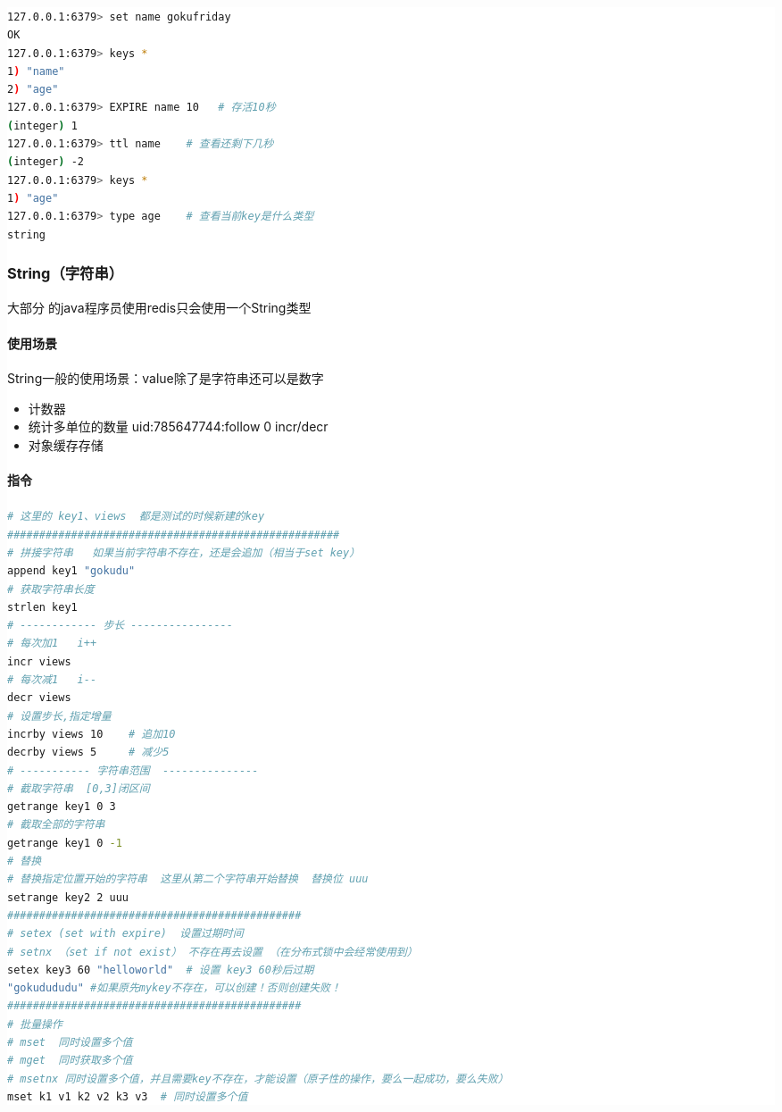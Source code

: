 
```bash
127.0.0.1:6379> set name gokufriday
OK
127.0.0.1:6379> keys *
1) "name"
2) "age"
127.0.0.1:6379> EXPIRE name 10   # 存活10秒
(integer) 1
127.0.0.1:6379> ttl name    # 查看还剩下几秒
(integer) -2
127.0.0.1:6379> keys *
1) "age"
127.0.0.1:6379> type age	# 查看当前key是什么类型
string
```



### String（字符串）

大部分 的java程序员使用redis只会使用一个String类型

#### 使用场景

String一般的使用场景：value除了是字符串还可以是数字

* 计数器
* 统计多单位的数量   uid:785647744:follow 0  incr/decr
* 对象缓存存储

#### 指令

```bash
# 这里的 key1、views  都是测试的时候新建的key
####################################################
# 拼接字符串   如果当前字符串不存在，还是会追加（相当于set key）
append key1 "gokudu"
# 获取字符串长度
strlen key1
# ------------ 步长 ----------------
# 每次加1   i++
incr views
# 每次减1	 i--
decr views
# 设置步长,指定增量
incrby views 10    # 追加10
decrby views 5	   # 减少5
# ----------- 字符串范围  ---------------
# 截取字符串  [0,3]闭区间
getrange key1 0 3 
# 截取全部的字符串  
getrange key1 0 -1
# 替换
# 替换指定位置开始的字符串  这里从第二个字符串开始替换  替换位 uuu
setrange key2 2 uuu
##############################################
# setex (set with expire)  设置过期时间
# setnx （set if not exist） 不存在再去设置 （在分布式锁中会经常使用到）
setex key3 60 "helloworld"  # 设置 key3 60秒后过期
"gokudududu" #如果原先mykey不存在，可以创建！否则创建失败！
##############################################
# 批量操作
# mset  同时设置多个值
# mget	同时获取多个值
# msetnx 同时设置多个值，并且需要key不存在，才能设置（原子性的操作，要么一起成功，要么失败）
mset k1 v1 k2 v2 k3 v3  # 同时设置多个值
```